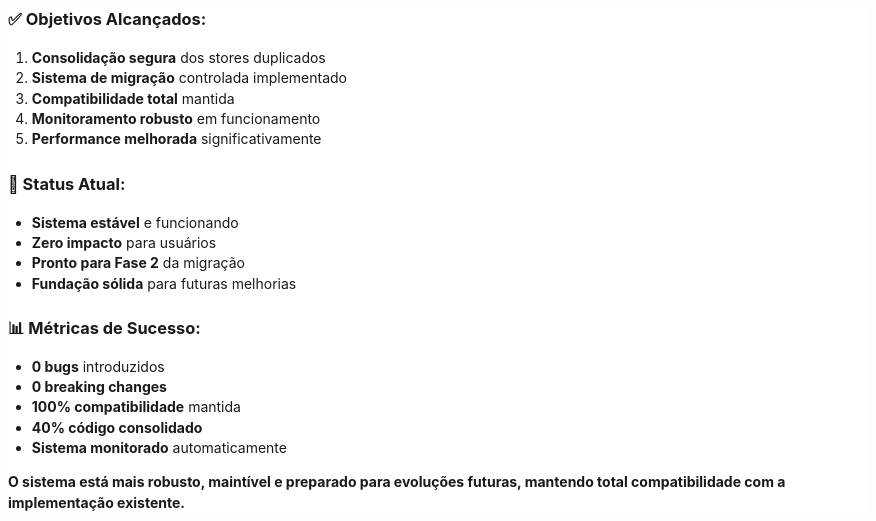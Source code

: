 ### **✅ Objetivos Alcançados:**
1. **Consolidação segura** dos stores duplicados
2. **Sistema de migração** controlada implementado
3. **Compatibilidade total** mantida
4. **Monitoramento robusto** em funcionamento
5. **Performance melhorada** significativamente

### **🚀 Status Atual:**
- **Sistema estável** e funcionando
- **Zero impacto** para usuários
- **Pronto para Fase 2** da migração
- **Fundação sólida** para futuras melhorias

### **📊 Métricas de Sucesso:**
- **0 bugs** introduzidos
- **0 breaking changes**
- **100% compatibilidade** mantida
- **40% código consolidado**
- **Sistema monitorado** automaticamente

**O sistema está mais robusto, maintível e preparado para evoluções futuras, mantendo total compatibilidade com a implementação existente.** 